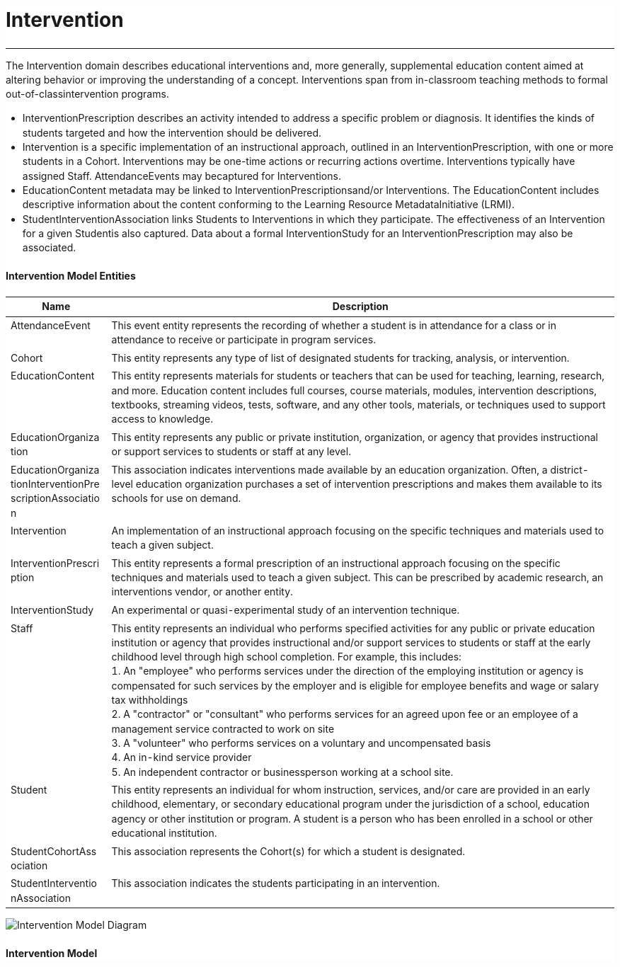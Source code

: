 # Intervention
---
The Intervention domain describes educational interventions and, more generally, supplemental education content aimed at altering behavior or improving the understanding of a concept. Interventions span from in-classroom teaching methods to formal out-of-classintervention programs.
* InterventionPrescription describes an activity intended to address a specific problem or diagnosis. It identifies the kinds of students targeted and how the intervention should be delivered.
* Intervention is a specific implementation of an instructional approach, outlined in an InterventionPrescription, with one or more students in a Cohort. Interventions may be one-time actions or recurring actions overtime. Interventions typically have assigned Staff. AttendanceEvents may becaptured for Interventions.
* EducationContent metadata may be linked to InterventionPrescriptionsand/or Interventions. The EducationContent includes descriptive information about the content conforming to the Learning Resource MetadataInitiative (LRMI).
* StudentInterventionAssociation links Students to Interventions in which they participate. The effectiveness of an Intervention for a given Studentis also captured. Data about a formal InterventionStudy for an InterventionPrescription may also be associated.



#### Intervention Model Entities

| Name        | Description  |
|-----------------|------------------|
| AttendanceEvent | This event entity represents the recording of whether a student is in attendance for a class or in attendance to receive or participate in program services. |
| Cohort | This entity represents any type of list of designated students for tracking, analysis, or intervention. |
| EducationContent | This entity represents materials for students or teachers that can be used for teaching, learning, research, and more. Education content includes full courses, course materials, modules, intervention descriptions, textbooks, streaming videos, tests, software, and any other tools, materials, or techniques used to support access to knowledge. |
| EducationOrganization | This entity represents any public or private institution, organization, or agency that provides instructional or support services to students or staff at any level. |
| EducationOrganizationInterventionPrescriptionAssociation | This association indicates interventions made available by an education organization. Often, a district-level education organization purchases a set of intervention prescriptions and makes them available to its schools for use on demand. |
| Intervention | An implementation of an instructional approach focusing on the specific techniques and materials used to teach a given subject. |
| InterventionPrescription | This entity represents a formal prescription of an instructional approach focusing on the specific techniques and materials used to teach a given subject. This can be prescribed by academic research, an interventions vendor, or another entity. |
| InterventionStudy | An experimental or quasi-experimental study of an intervention technique. |
| Staff | This entity represents an individual who performs specified activities for any public or private education institution or agency that provides instructional and/or support services to students or staff at the early childhood level through high school completion. For example, this includes:<br/>    1. An "employee" who performs services under the direction of the employing institution or agency is compensated for such services by the employer and is eligible for employee benefits and wage or salary tax withholdings<br/>    2. A "contractor" or "consultant" who performs services for an agreed upon fee or an employee of a management service contracted to work on site<br/>    3. A "volunteer" who performs services on a voluntary and uncompensated basis<br/>    4. An in-kind service provider<br/>    5. An independent contractor or businessperson working at a school site. |
| Student | This entity represents an individual for whom instruction, services, and/or care are provided in an early childhood, elementary, or secondary educational program under the jurisdiction of a school, education agency or other institution or program. A student is a person who has been enrolled in a school or other educational institution. |
| StudentCohortAssociation | This association represents the Cohort(s) for which a student is designated. |
| StudentInterventionAssociation | This association indicates the students participating in an intervention. |


![Intervention Model Diagram](/path/to/domain-model.png)
#### Intervention Model  

